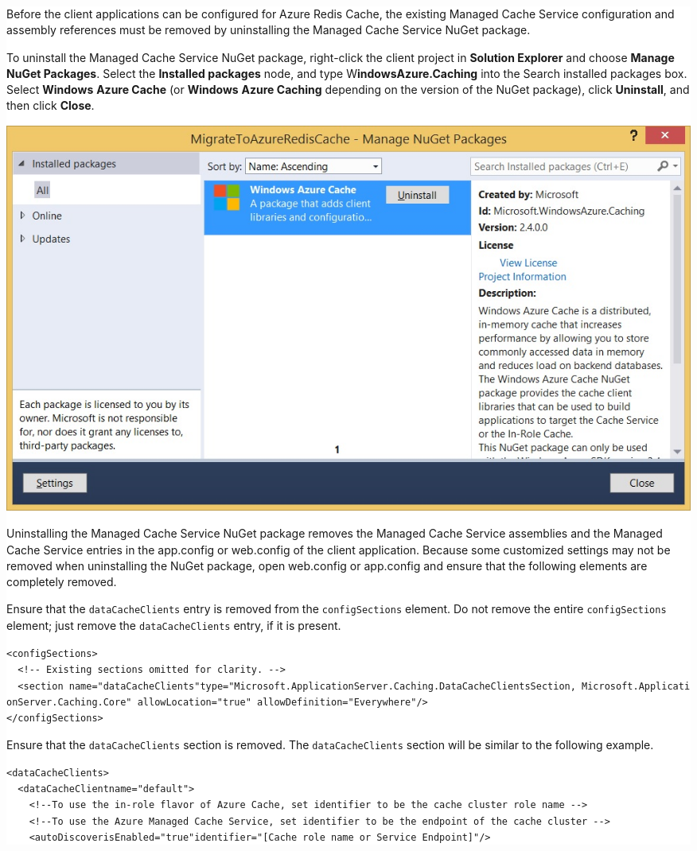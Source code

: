 Before the client applications can be configured for Azure Redis Cache, the existing Managed Cache Service configuration and assembly references must be removed by uninstalling the Managed Cache Service NuGet package.

To uninstall the Managed Cache Service NuGet package, right-click the client project in **Solution Explorer** and choose **Manage NuGet Packages**. Select the **Installed packages** node, and type W**indowsAzure.Caching** into the Search installed packages box. Select **Windows** **Azure Cache** (or **Windows** **Azure Caching** depending on the version of the NuGet package), click **Uninstall**, and then click **Close**.

![Uninstall Azure Managed Cache Service NuGet Packag](./media/cache-migrate-to-redis/IC757666.jpg)

Uninstalling the Managed Cache Service NuGet package removes the Managed Cache Service assemblies and the Managed Cache Service entries in the app.config or web.config of the client application. Because some customized settings may not be removed when uninstalling the NuGet package, open web.config or app.config and ensure that the following elements are completely removed.

Ensure that the `dataCacheClients` entry is removed from the `configSections` element. Do not remove the entire `configSections` element; just remove the `dataCacheClients` entry, if it is present.

    <configSections>
      <!-- Existing sections omitted for clarity. -->
      <section name="dataCacheClients"type="Microsoft.ApplicationServer.Caching.DataCacheClientsSection, Microsoft.ApplicationServer.Caching.Core" allowLocation="true" allowDefinition="Everywhere"/>
    </configSections>

Ensure that the `dataCacheClients` section is removed. The `dataCacheClients` section will be similar to the following example.

    <dataCacheClients>
      <dataCacheClientname="default">
        <!--To use the in-role flavor of Azure Cache, set identifier to be the cache cluster role name -->
        <!--To use the Azure Managed Cache Service, set identifier to be the endpoint of the cache cluster -->
        <autoDiscoverisEnabled="true"identifier="[Cache role name or Service Endpoint]"/>
